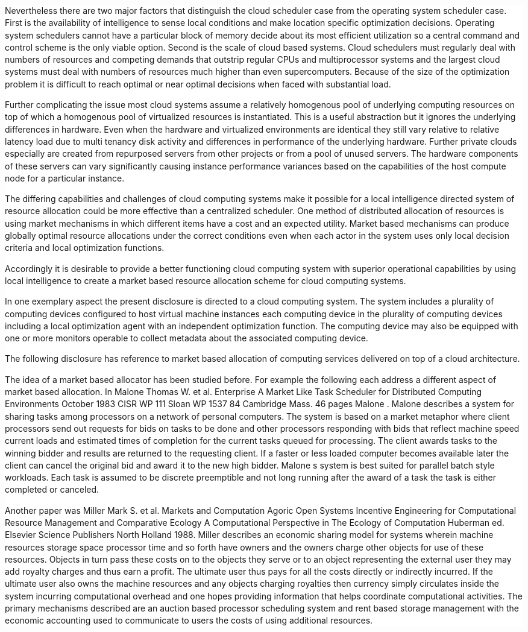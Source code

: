 Nevertheless there are two major factors that distinguish the cloud scheduler case from the operating system scheduler case. First is the availability of intelligence to sense local conditions and make location specific optimization decisions. Operating system schedulers cannot have a particular block of memory decide about its most efficient utilization so a central command and control scheme is the only viable option. Second is the scale of cloud based systems. Cloud schedulers must regularly deal with numbers of resources and competing demands that outstrip regular CPUs and multiprocessor systems and the largest cloud systems must deal with numbers of resources much higher than even supercomputers. Because of the size of the optimization problem it is difficult to reach optimal or near optimal decisions when faced with substantial load.

Further complicating the issue most cloud systems assume a relatively homogenous pool of underlying computing resources on top of which a homogenous pool of virtualized resources is instantiated. This is a useful abstraction but it ignores the underlying differences in hardware. Even when the hardware and virtualized environments are identical they still vary relative to relative latency load due to multi tenancy disk activity and differences in performance of the underlying hardware. Further private clouds especially are created from repurposed servers from other projects or from a pool of unused servers. The hardware components of these servers can vary significantly causing instance performance variances based on the capabilities of the host compute node for a particular instance.

The differing capabilities and challenges of cloud computing systems make it possible for a local intelligence directed system of resource allocation could be more effective than a centralized scheduler. One method of distributed allocation of resources is using market mechanisms in which different items have a cost and an expected utility. Market based mechanisms can produce globally optimal resource allocations under the correct conditions even when each actor in the system uses only local decision criteria and local optimization functions.

Accordingly it is desirable to provide a better functioning cloud computing system with superior operational capabilities by using local intelligence to create a market based resource allocation scheme for cloud computing systems.

In one exemplary aspect the present disclosure is directed to a cloud computing system. The system includes a plurality of computing devices configured to host virtual machine instances each computing device in the plurality of computing devices including a local optimization agent with an independent optimization function. The computing device may also be equipped with one or more monitors operable to collect metadata about the associated computing device.

The following disclosure has reference to market based allocation of computing services delivered on top of a cloud architecture.

The idea of a market based allocator has been studied before. For example the following each address a different aspect of market based allocation. In Malone Thomas W. et al. Enterprise A Market Like Task Scheduler for Distributed Computing Environments October 1983 CISR WP 111 Sloan WP 1537 84 Cambridge Mass. 46 pages Malone . Malone describes a system for sharing tasks among processors on a network of personal computers. The system is based on a market metaphor where client processors send out requests for bids on tasks to be done and other processors responding with bids that reflect machine speed current loads and estimated times of completion for the current tasks queued for processing. The client awards tasks to the winning bidder and results are returned to the requesting client. If a faster or less loaded computer becomes available later the client can cancel the original bid and award it to the new high bidder. Malone s system is best suited for parallel batch style workloads. Each task is assumed to be discrete preemptible and not long running after the award of a task the task is either completed or canceled.

Another paper was Miller Mark S. et al. Markets and Computation Agoric Open Systems Incentive Engineering for Computational Resource Management and Comparative Ecology A Computational Perspective in The Ecology of Computation Huberman ed. Elsevier Science Publishers North Holland 1988. Miller describes an economic sharing model for systems wherein machine resources storage space processor time and so forth have owners and the owners charge other objects for use of these resources. Objects in turn pass these costs on to the objects they serve or to an object representing the external user they may add royalty charges and thus earn a profit. The ultimate user thus pays for all the costs directly or indirectly incurred. If the ultimate user also owns the machine resources and any objects charging royalties then currency simply circulates inside the system incurring computational overhead and one hopes providing information that helps coordinate computational activities. The primary mechanisms described are an auction based processor scheduling system and rent based storage management with the economic accounting used to communicate to users the costs of using additional resources.
